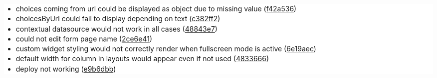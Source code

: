 * choices coming from url could be displayed as object due to missing value ([f42a536](https://github.com/ReliefApplications/oort-frontend/commit/f42a5362451e1daf920060f1959d02379830f6f9))
* choicesByUrl could fail to display depending on text ([c382ff2](https://github.com/ReliefApplications/oort-frontend/commit/c382ff2c70fdc3e8e0dacffbea32c24834251f0c))
* contextual datasource would not work in all cases ([48843e7](https://github.com/ReliefApplications/oort-frontend/commit/48843e7403aaa855a7ae1b2b4ebaa29edc23f82d))
* could not edit form page name ([2ce6e41](https://github.com/ReliefApplications/oort-frontend/commit/2ce6e414e4976112b53a2ba5f51e83d775fa9a6d))
* custom widget styling would not correctly render when fullscreen mode is active ([6e19aec](https://github.com/ReliefApplications/oort-frontend/commit/6e19aec629acb0eaaef617ba817e0b495d932c88))
* default width for column in layouts would appear even if not used ([4833666](https://github.com/ReliefApplications/oort-frontend/commit/4833666f4bd908f71fe187d3f4d7b4d7e270d44d))
* deploy not working ([e9b6dbb](https://github.com/ReliefApplications/oort-frontend/commit/e9b6dbb574643579a4fde5646bc7a9ec463b7792))
